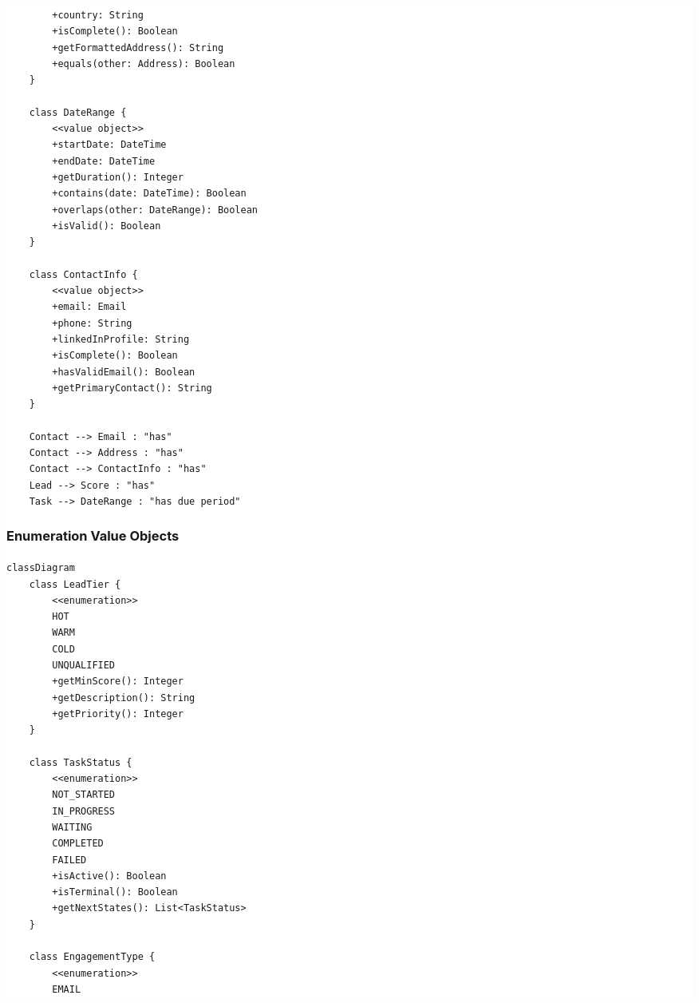 ```mermaid
        +country: String
        +isComplete(): Boolean
        +getFormattedAddress(): String
        +equals(other: Address): Boolean
    }
    
    class DateRange {
        <<value object>>
        +startDate: DateTime
        +endDate: DateTime
        +getDuration(): Integer
        +contains(date: DateTime): Boolean
        +overlaps(other: DateRange): Boolean
        +isValid(): Boolean
    }
    
    class ContactInfo {
        <<value object>>
        +email: Email
        +phone: String
        +linkedInProfile: String
        +isComplete(): Boolean
        +hasValidEmail(): Boolean
        +getPrimaryContact(): String
    }
    
    Contact --> Email : "has"
    Contact --> Address : "has"
    Contact --> ContactInfo : "has"
    Lead --> Score : "has"
    Task --> DateRange : "has due period"
```

### Enumeration Value Objects

```mermaid
classDiagram
    class LeadTier {
        <<enumeration>>
        HOT
        WARM
        COLD
        UNQUALIFIED
        +getMinScore(): Integer
        +getDescription(): String
        +getPriority(): Integer
    }
    
    class TaskStatus {
        <<enumeration>>
        NOT_STARTED
        IN_PROGRESS
        WAITING
        COMPLETED
        FAILED
        +isActive(): Boolean
        +isTerminal(): Boolean
        +getNextStates(): List<TaskStatus>
    }
    
    class EngagementType {
        <<enumeration>>
        EMAIL
```